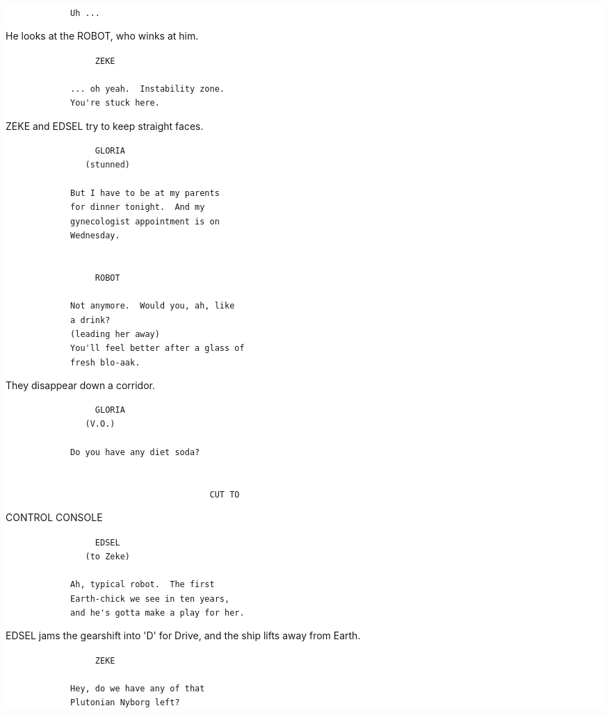                  Uh ...


He looks at the ROBOT, who winks at him.


                      ZEKE

                 ... oh yeah.  Instability zone.
                 You're stuck here.


ZEKE and EDSEL try to keep straight faces.


                      GLORIA
                    (stunned)

                 But I have to be at my parents
                 for dinner tonight.  And my
                 gynecologist appointment is on
                 Wednesday.


                      ROBOT

                 Not anymore.  Would you, ah, like
                 a drink?
                 (leading her away)
                 You'll feel better after a glass of
                 fresh blo-aak.


They disappear down a corridor.


                      GLORIA
                    (V.O.)

                 Do you have any diet soda?


                                             CUT TO


CONTROL CONSOLE


                      EDSEL
                    (to Zeke)

                 Ah, typical robot.  The first
                 Earth-chick we see in ten years,
                 and he's gotta make a play for her.


EDSEL jams the gearshift into 'D' for Drive, and the ship
lifts away from Earth.


                      ZEKE

                 Hey, do we have any of that
                 Plutonian Nyborg left?
